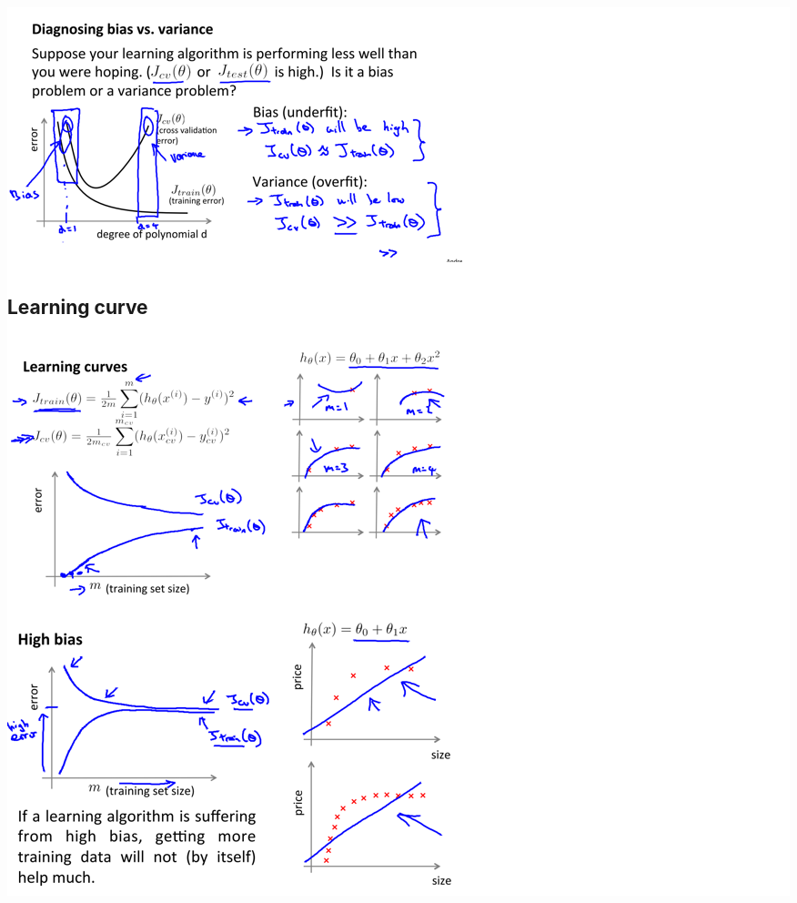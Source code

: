 ![](image/08_bias_variance_2.png)

## Learning curve

![](image/08_learning_curve_1.png)
  
![](image/08_learning_curve_2.png)
